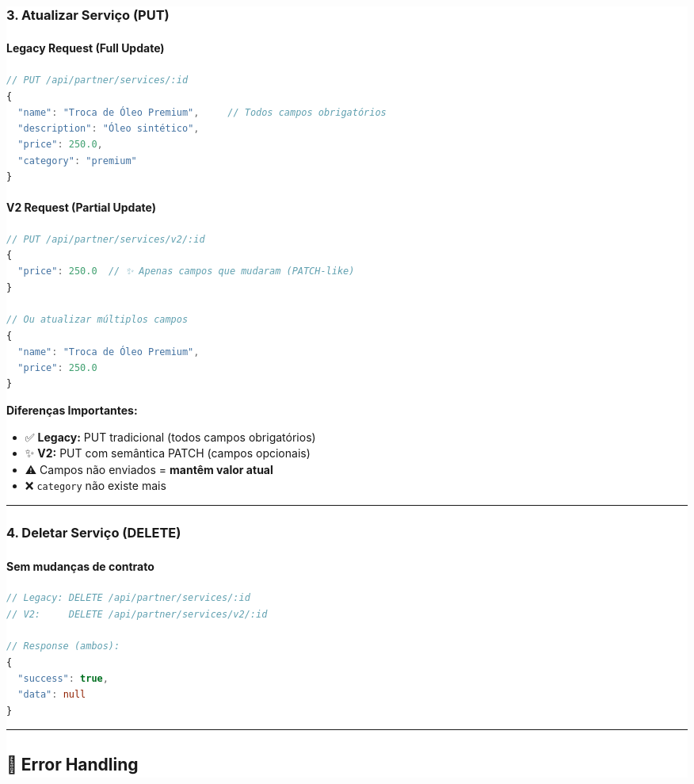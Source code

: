 
### 3. Atualizar Serviço (PUT)

#### Legacy Request (Full Update)
```typescript
// PUT /api/partner/services/:id
{
  "name": "Troca de Óleo Premium",     // Todos campos obrigatórios
  "description": "Óleo sintético",
  "price": 250.0,
  "category": "premium"
}
```

#### V2 Request (Partial Update)
```typescript
// PUT /api/partner/services/v2/:id
{
  "price": 250.0  // ✨ Apenas campos que mudaram (PATCH-like)
}

// Ou atualizar múltiplos campos
{
  "name": "Troca de Óleo Premium",
  "price": 250.0
}
```

**Diferenças Importantes:**
- ✅ **Legacy:** PUT tradicional (todos campos obrigatórios)
- ✨ **V2:** PUT com semântica PATCH (campos opcionais)
- ⚠️ Campos não enviados = **mantêm valor atual**
- ❌ `category` não existe mais

---

### 4. Deletar Serviço (DELETE)

#### Sem mudanças de contrato
```typescript
// Legacy: DELETE /api/partner/services/:id
// V2:     DELETE /api/partner/services/v2/:id

// Response (ambos):
{
  "success": true,
  "data": null
}
```

---

## 🎨 Error Handling
